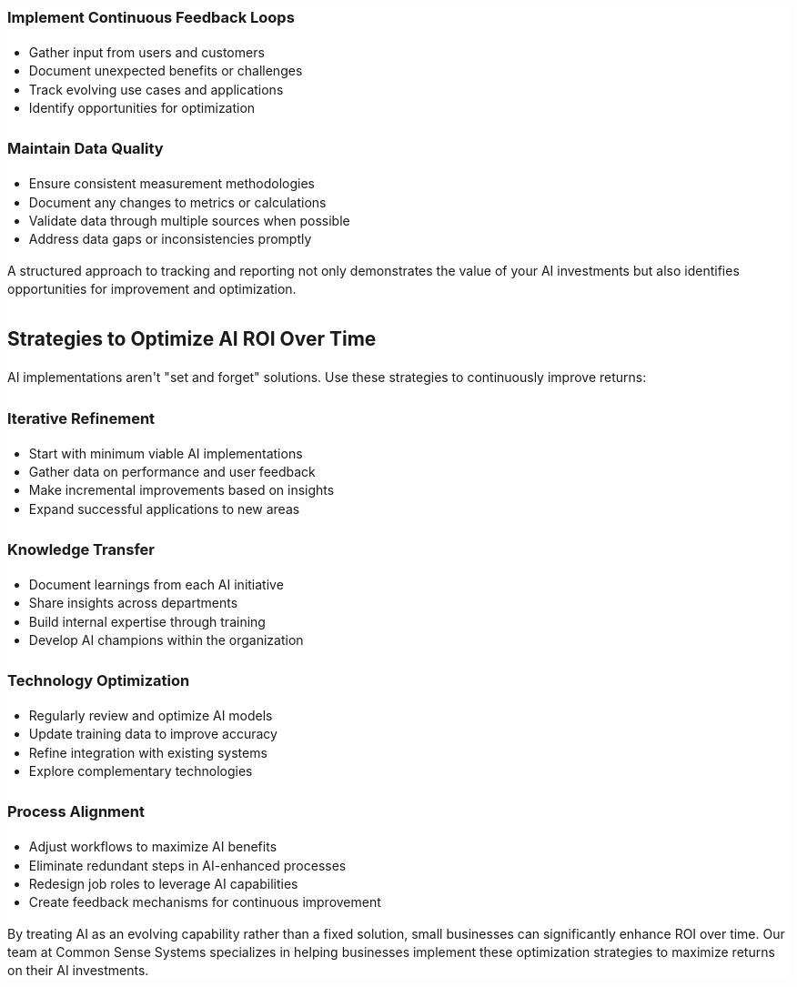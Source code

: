 ### Implement Continuous Feedback Loops

* Gather input from users and customers
* Document unexpected benefits or challenges
* Track evolving use cases and applications
* Identify opportunities for optimization

### Maintain Data Quality

* Ensure consistent measurement methodologies
* Document any changes to metrics or calculations
* Validate data through multiple sources when possible
* Address data gaps or inconsistencies promptly

A structured approach to tracking and reporting not only demonstrates the value of your AI investments but also identifies opportunities for improvement and optimization.

## Strategies to Optimize AI ROI Over Time

AI implementations aren't "set and forget" solutions. Use these strategies to continuously improve returns:

### Iterative Refinement

* Start with minimum viable AI implementations
* Gather data on performance and user feedback
* Make incremental improvements based on insights
* Expand successful applications to new areas

### Knowledge Transfer

* Document learnings from each AI initiative
* Share insights across departments
* Build internal expertise through training
* Develop AI champions within the organization

### Technology Optimization

* Regularly review and optimize AI models
* Update training data to improve accuracy
* Refine integration with existing systems
* Explore complementary technologies

### Process Alignment

* Adjust workflows to maximize AI benefits
* Eliminate redundant steps in AI-enhanced processes
* Redesign job roles to leverage AI capabilities
* Create feedback mechanisms for continuous improvement

By treating AI as an evolving capability rather than a fixed solution, small businesses can significantly enhance ROI over time. Our team at Common Sense Systems specializes in helping businesses implement these optimization strategies to maximize returns on their AI investments.

